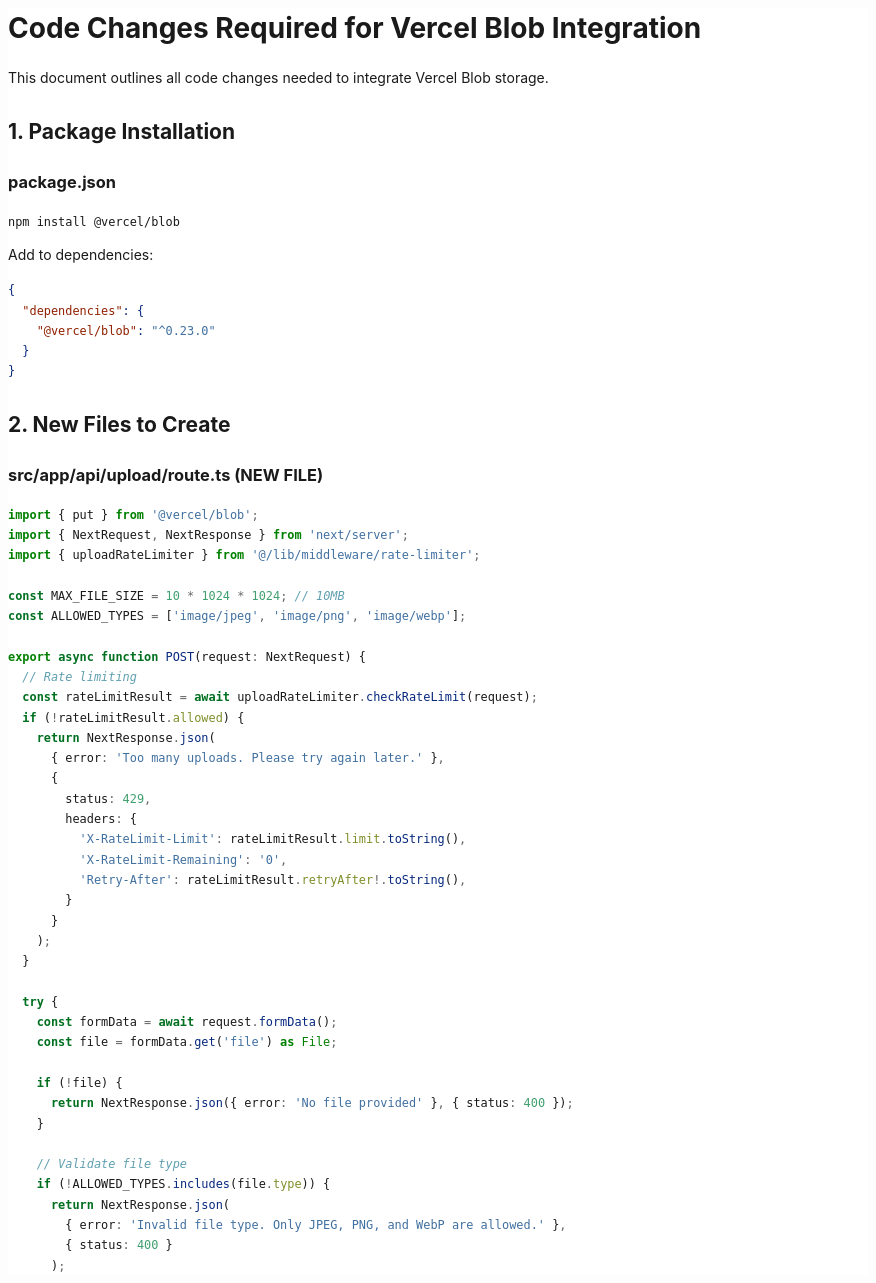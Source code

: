 # Code Changes Required for Vercel Blob Integration

This document outlines all code changes needed to integrate Vercel Blob storage.

## 1. Package Installation

### package.json
```bash
npm install @vercel/blob
```

Add to dependencies:
```json
{
  "dependencies": {
    "@vercel/blob": "^0.23.0"
  }
}
```

## 2. New Files to Create

### src/app/api/upload/route.ts (NEW FILE)
```typescript
import { put } from '@vercel/blob';
import { NextRequest, NextResponse } from 'next/server';
import { uploadRateLimiter } from '@/lib/middleware/rate-limiter';

const MAX_FILE_SIZE = 10 * 1024 * 1024; // 10MB
const ALLOWED_TYPES = ['image/jpeg', 'image/png', 'image/webp'];

export async function POST(request: NextRequest) {
  // Rate limiting
  const rateLimitResult = await uploadRateLimiter.checkRateLimit(request);
  if (!rateLimitResult.allowed) {
    return NextResponse.json(
      { error: 'Too many uploads. Please try again later.' },
      { 
        status: 429,
        headers: {
          'X-RateLimit-Limit': rateLimitResult.limit.toString(),
          'X-RateLimit-Remaining': '0',
          'Retry-After': rateLimitResult.retryAfter!.toString(),
        }
      }
    );
  }

  try {
    const formData = await request.formData();
    const file = formData.get('file') as File;

    if (!file) {
      return NextResponse.json({ error: 'No file provided' }, { status: 400 });
    }

    // Validate file type
    if (!ALLOWED_TYPES.includes(file.type)) {
      return NextResponse.json(
        { error: 'Invalid file type. Only JPEG, PNG, and WebP are allowed.' },
        { status: 400 }
      );
```